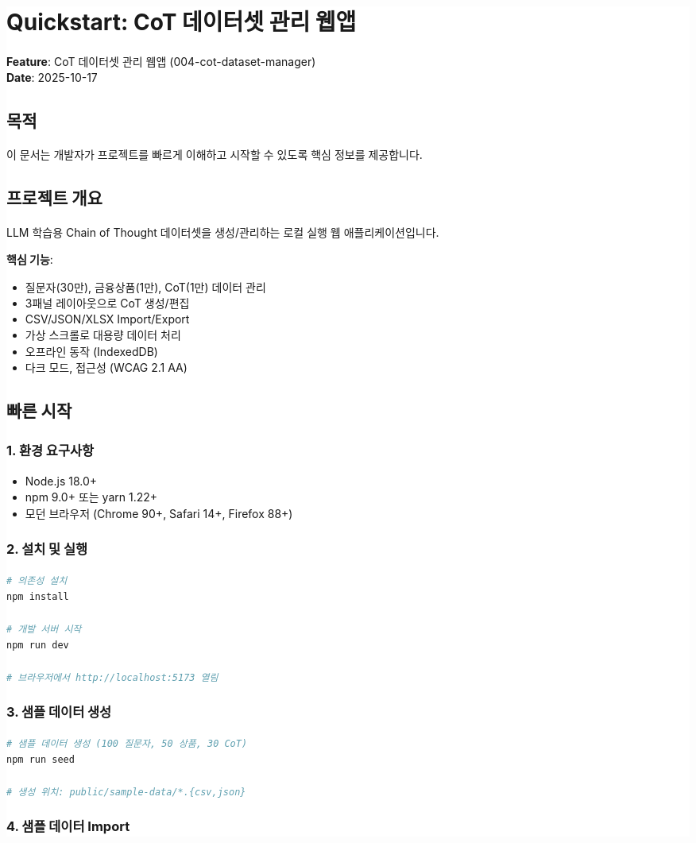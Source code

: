 # Quickstart: CoT 데이터셋 관리 웹앱

**Feature**: CoT 데이터셋 관리 웹앱 (004-cot-dataset-manager)  
**Date**: 2025-10-17

## 목적

이 문서는 개발자가 프로젝트를 빠르게 이해하고 시작할 수 있도록 핵심 정보를 제공합니다.

## 프로젝트 개요

LLM 학습용 Chain of Thought 데이터셋을 생성/관리하는 로컬 실행 웹 애플리케이션입니다.

**핵심 기능**:
- 질문자(30만), 금융상품(1만), CoT(1만) 데이터 관리
- 3패널 레이아웃으로 CoT 생성/편집
- CSV/JSON/XLSX Import/Export
- 가상 스크롤로 대용량 데이터 처리
- 오프라인 동작 (IndexedDB)
- 다크 모드, 접근성 (WCAG 2.1 AA)

## 빠른 시작

### 1. 환경 요구사항

- Node.js 18.0+
- npm 9.0+ 또는 yarn 1.22+
- 모던 브라우저 (Chrome 90+, Safari 14+, Firefox 88+)

### 2. 설치 및 실행

```bash
# 의존성 설치
npm install

# 개발 서버 시작
npm run dev

# 브라우저에서 http://localhost:5173 열림
```

### 3. 샘플 데이터 생성

```bash
# 샘플 데이터 생성 (100 질문자, 50 상품, 30 CoT)
npm run seed

# 생성 위치: public/sample-data/*.{csv,json}
```

### 4. 샘플 데이터 Import
